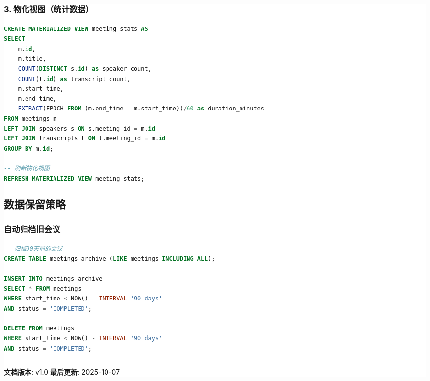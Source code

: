 ### 3. 物化视图（统计数据）

```sql
CREATE MATERIALIZED VIEW meeting_stats AS
SELECT
    m.id,
    m.title,
    COUNT(DISTINCT s.id) as speaker_count,
    COUNT(t.id) as transcript_count,
    m.start_time,
    m.end_time,
    EXTRACT(EPOCH FROM (m.end_time - m.start_time))/60 as duration_minutes
FROM meetings m
LEFT JOIN speakers s ON s.meeting_id = m.id
LEFT JOIN transcripts t ON t.meeting_id = m.id
GROUP BY m.id;

-- 刷新物化视图
REFRESH MATERIALIZED VIEW meeting_stats;
```

## 数据保留策略

### 自动归档旧会议

```sql
-- 归档90天前的会议
CREATE TABLE meetings_archive (LIKE meetings INCLUDING ALL);

INSERT INTO meetings_archive
SELECT * FROM meetings
WHERE start_time < NOW() - INTERVAL '90 days'
AND status = 'COMPLETED';

DELETE FROM meetings
WHERE start_time < NOW() - INTERVAL '90 days'
AND status = 'COMPLETED';
```

---

**文档版本**: v1.0
**最后更新**: 2025-10-07
